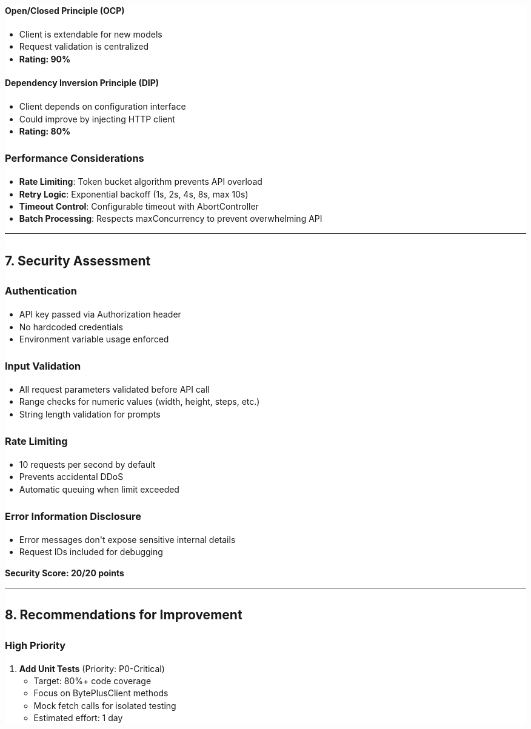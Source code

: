 #### Open/Closed Principle (OCP)
- Client is extendable for new models
- Request validation is centralized
- **Rating: 90%**

#### Dependency Inversion Principle (DIP)
- Client depends on configuration interface
- Could improve by injecting HTTP client
- **Rating: 80%**

### Performance Considerations
- **Rate Limiting**: Token bucket algorithm prevents API overload
- **Retry Logic**: Exponential backoff (1s, 2s, 4s, 8s, max 10s)
- **Timeout Control**: Configurable timeout with AbortController
- **Batch Processing**: Respects maxConcurrency to prevent overwhelming API

---

## 7. Security Assessment

### Authentication
- API key passed via Authorization header
- No hardcoded credentials
- Environment variable usage enforced

### Input Validation
- All request parameters validated before API call
- Range checks for numeric values (width, height, steps, etc.)
- String length validation for prompts

### Rate Limiting
- 10 requests per second by default
- Prevents accidental DDoS
- Automatic queuing when limit exceeded

### Error Information Disclosure
- Error messages don't expose sensitive internal details
- Request IDs included for debugging

**Security Score: 20/20 points**

---

## 8. Recommendations for Improvement

### High Priority

1. **Add Unit Tests** (Priority: P0-Critical)
   - Target: 80%+ code coverage
   - Focus on BytePlusClient methods
   - Mock fetch calls for isolated testing
   - Estimated effort: 1 day
